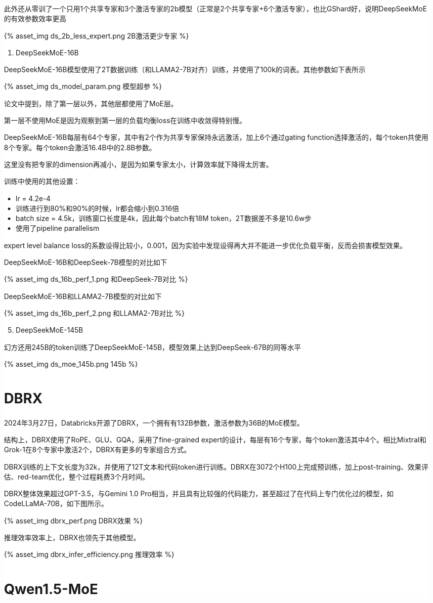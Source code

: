 此外还从零训了一个只用1个共享专家和3个激活专家的2b模型（正常是2个共享专家+6个激活专家），也比GShard好，说明DeepSeekMoE的有效参数效率更高

{% asset_img ds_2b_less_expert.png 2B激活更少专家 %}  

1. DeepSeekMoE-16B  

DeepSeekMoE-16B模型使用了2T数据训练（和LLAMA2-7B对齐）训练，并使用了100k的词表。其他参数如下表所示  

{% asset_img ds_model_param.png 模型超参 %}  

论文中提到，除了第一层以外，其他层都使用了MoE层。  

第一层不使用MoE是因为观察到第一层的负载均衡loss在训练中收敛得特别慢。  

DeepSeekMoE-16B每层有64个专家，其中有2个作为共享专家保持永远激活，加上6个通过gating function选择激活的，每个token共使用8个专家。每个token会激活16.4B中的2.8B参数。  

这里没有把专家的dimension再减小，是因为如果专家太小，计算效率就下降得太厉害。  

训练中使用的其他设置：  
- lr = 4.2e-4  
- 训练进行到80%和90%的时候，lr都会缩小到0.316倍  
- batch size = 4.5k，训练窗口长度是4k，因此每个batch有18M token，2T数据差不多是10.6w步  
- 使用了pipeline parallelism

expert level balance loss的系数设得比较小，0.001，因为实验中发现设得再大并不能进一步优化负载平衡，反而会损害模型效果。  

DeepSeekMoE-16B和DeepSeek-7B模型的对比如下  

{% asset_img ds_16b_perf_1.png 和DeepSeek-7B对比 %}  

DeepSeekMoE-16B和LLAMA2-7B模型的对比如下  

{% asset_img ds_16b_perf_2.png 和LLAMA2-7B对比 %}  

5. DeepSeekMoE-145B  

幻方还用245B的token训练了DeepSeekMoE-145B，模型效果上达到DeepSeek-67B的同等水平  

{% asset_img ds_moe_145b.png 145b %}  

# DBRX

2024年3月27日，Databricks开源了DBRX，一个拥有有132B参数，激活参数为36B的MoE模型。

结构上，DBRX使用了RoPE、GLU、GQA，采用了fine-grained expert的设计，每层有16个专家，每个token激活其中4个。相比Mixtral和Grok-1在8个专家中激活2个，DBRX有更多的专家组合方式。  

DBRX训练的上下文长度为32k，并使用了12T文本和代码token进行训练。DBRX在3072个H100上完成预训练，加上post-training、效果评估、red-team优化，整个过程耗费3个月时间。  

DBRX整体效果超过GPT-3.5，与Gemini 1.0 Pro相当，并且具有比较强的代码能力，甚至超过了在代码上专门优化过的模型，如CodeLLaMA-70B，如下图所示。  

{% asset_img dbrx_perf.png DBRX效果 %}  

推理效率效率上，DBRX也领先于其他模型。  

{% asset_img dbrx_infer_efficiency.png 推理效率 %}  

# Qwen1.5-MoE 

